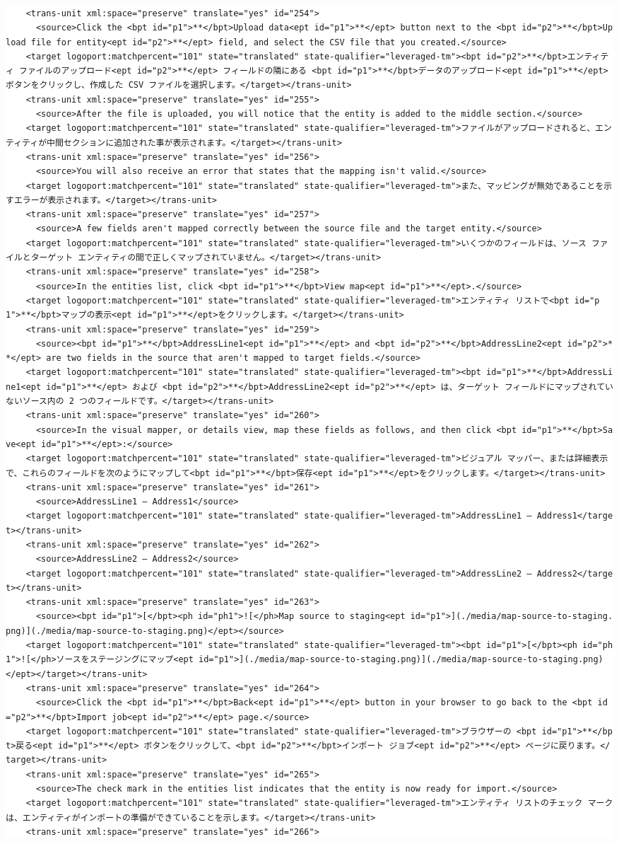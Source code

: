         <trans-unit xml:space="preserve" translate="yes" id="254">
          <source>Click the <bpt id="p1">**</bpt>Upload data<ept id="p1">**</ept> button next to the <bpt id="p2">**</bpt>Upload file for entity<ept id="p2">**</ept> field, and select the CSV file that you created.</source>
        <target logoport:matchpercent="101" state="translated" state-qualifier="leveraged-tm"><bpt id="p2">**</bpt>エンティティ ファイルのアップロード<ept id="p2">**</ept> フィールドの隣にある <bpt id="p1">**</bpt>データのアップロード<ept id="p1">**</ept> ボタンをクリックし、作成した CSV ファイルを選択します。</target></trans-unit>
        <trans-unit xml:space="preserve" translate="yes" id="255">
          <source>After the file is uploaded, you will notice that the entity is added to the middle section.</source>
        <target logoport:matchpercent="101" state="translated" state-qualifier="leveraged-tm">ファイルがアップロードされると、エンティティが中間セクションに追加された事が表示されます。</target></trans-unit>
        <trans-unit xml:space="preserve" translate="yes" id="256">
          <source>You will also receive an error that states that the mapping isn't valid.</source>
        <target logoport:matchpercent="101" state="translated" state-qualifier="leveraged-tm">また、マッピングが無効であることを示すエラーが表示されます。</target></trans-unit>
        <trans-unit xml:space="preserve" translate="yes" id="257">
          <source>A few fields aren't mapped correctly between the source file and the target entity.</source>
        <target logoport:matchpercent="101" state="translated" state-qualifier="leveraged-tm">いくつかのフィールドは、ソース ファイルとターゲット エンティティの間で正しくマップされていません。</target></trans-unit>
        <trans-unit xml:space="preserve" translate="yes" id="258">
          <source>In the entities list, click <bpt id="p1">**</bpt>View map<ept id="p1">**</ept>.</source>
        <target logoport:matchpercent="101" state="translated" state-qualifier="leveraged-tm">エンティティ リストで<bpt id="p1">**</bpt>マップの表示<ept id="p1">**</ept>をクリックします。</target></trans-unit>
        <trans-unit xml:space="preserve" translate="yes" id="259">
          <source><bpt id="p1">**</bpt>AddressLine1<ept id="p1">**</ept> and <bpt id="p2">**</bpt>AddressLine2<ept id="p2">**</ept> are two fields in the source that aren't mapped to target fields.</source>
        <target logoport:matchpercent="101" state="translated" state-qualifier="leveraged-tm"><bpt id="p1">**</bpt>AddressLine1<ept id="p1">**</ept> および <bpt id="p2">**</bpt>AddressLine2<ept id="p2">**</ept> は、ターゲット フィールドにマップされていないソース内の 2 つのフィールドです。</target></trans-unit>
        <trans-unit xml:space="preserve" translate="yes" id="260">
          <source>In the visual mapper, or details view, map these fields as follows, and then click <bpt id="p1">**</bpt>Save<ept id="p1">**</ept>:</source>
        <target logoport:matchpercent="101" state="translated" state-qualifier="leveraged-tm">ビジュアル マッパー、または詳細表示で、これらのフィールドを次のようにマップして<bpt id="p1">**</bpt>保存<ept id="p1">**</ept>をクリックします。</target></trans-unit>
        <trans-unit xml:space="preserve" translate="yes" id="261">
          <source>AddressLine1 – Address1</source>
        <target logoport:matchpercent="101" state="translated" state-qualifier="leveraged-tm">AddressLine1 – Address1</target></trans-unit>
        <trans-unit xml:space="preserve" translate="yes" id="262">
          <source>AddressLine2 – Address2</source>
        <target logoport:matchpercent="101" state="translated" state-qualifier="leveraged-tm">AddressLine2 – Address2</target></trans-unit>
        <trans-unit xml:space="preserve" translate="yes" id="263">
          <source><bpt id="p1">[</bpt><ph id="ph1">![</ph>Map source to staging<ept id="p1">](./media/map-source-to-staging.png)](./media/map-source-to-staging.png)</ept></source>
        <target logoport:matchpercent="101" state="translated" state-qualifier="leveraged-tm"><bpt id="p1">[</bpt><ph id="ph1">![</ph>ソースをステージングにマップ<ept id="p1">](./media/map-source-to-staging.png)](./media/map-source-to-staging.png)</ept></target></trans-unit>
        <trans-unit xml:space="preserve" translate="yes" id="264">
          <source>Click the <bpt id="p1">**</bpt>Back<ept id="p1">**</ept> button in your browser to go back to the <bpt id="p2">**</bpt>Import job<ept id="p2">**</ept> page.</source>
        <target logoport:matchpercent="101" state="translated" state-qualifier="leveraged-tm">ブラウザーの <bpt id="p1">**</bpt>戻る<ept id="p1">**</ept> ボタンをクリックして、<bpt id="p2">**</bpt>インポート ジョブ<ept id="p2">**</ept> ページに戻ります。</target></trans-unit>
        <trans-unit xml:space="preserve" translate="yes" id="265">
          <source>The check mark in the entities list indicates that the entity is now ready for import.</source>
        <target logoport:matchpercent="101" state="translated" state-qualifier="leveraged-tm">エンティティ リストのチェック マークは、エンティティがインポートの準備ができていることを示します。</target></trans-unit>
        <trans-unit xml:space="preserve" translate="yes" id="266">